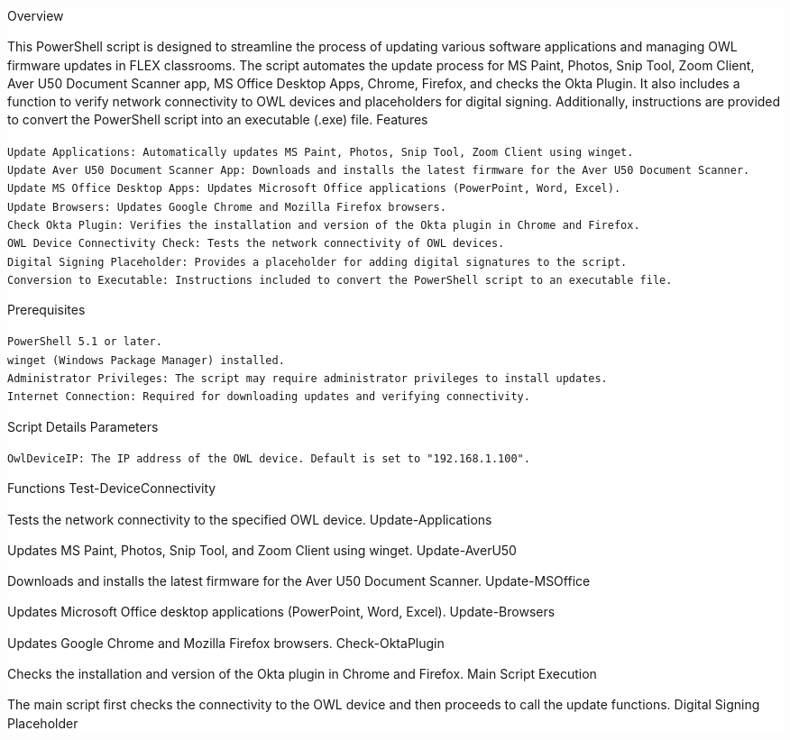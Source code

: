 Overview

This PowerShell script is designed to streamline the process of updating various software applications and managing OWL firmware updates in FLEX classrooms. The script automates the update process for MS Paint, Photos, Snip Tool, Zoom Client, Aver U50 Document Scanner app, MS Office Desktop Apps, Chrome, Firefox, and checks the Okta Plugin. It also includes a function to verify network connectivity to OWL devices and placeholders for digital signing. Additionally, instructions are provided to convert the PowerShell script into an executable (.exe) file.
Features

    Update Applications: Automatically updates MS Paint, Photos, Snip Tool, Zoom Client using winget.
    Update Aver U50 Document Scanner App: Downloads and installs the latest firmware for the Aver U50 Document Scanner.
    Update MS Office Desktop Apps: Updates Microsoft Office applications (PowerPoint, Word, Excel).
    Update Browsers: Updates Google Chrome and Mozilla Firefox browsers.
    Check Okta Plugin: Verifies the installation and version of the Okta plugin in Chrome and Firefox.
    OWL Device Connectivity Check: Tests the network connectivity of OWL devices.
    Digital Signing Placeholder: Provides a placeholder for adding digital signatures to the script.
    Conversion to Executable: Instructions included to convert the PowerShell script to an executable file.

Prerequisites

    PowerShell 5.1 or later.
    winget (Windows Package Manager) installed.
    Administrator Privileges: The script may require administrator privileges to install updates.
    Internet Connection: Required for downloading updates and verifying connectivity.

Script Details
Parameters

    OwlDeviceIP: The IP address of the OWL device. Default is set to "192.168.1.100".

Functions
Test-DeviceConnectivity

Tests the network connectivity to the specified OWL device.
Update-Applications

Updates MS Paint, Photos, Snip Tool, and Zoom Client using winget.
Update-AverU50

Downloads and installs the latest firmware for the Aver U50 Document Scanner.
Update-MSOffice

Updates Microsoft Office desktop applications (PowerPoint, Word, Excel).
Update-Browsers

Updates Google Chrome and Mozilla Firefox browsers.
Check-OktaPlugin

Checks the installation and version of the Okta plugin in Chrome and Firefox.
Main Script Execution

The main script first checks the connectivity to the OWL device and then proceeds to call the update functions.
Digital Signing Placeholder
